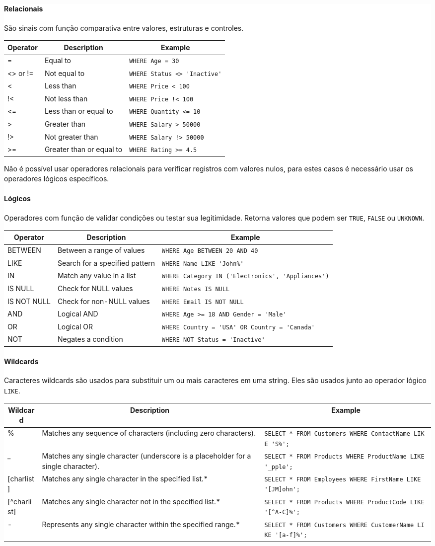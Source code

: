 #### Relacionais

São sinais com função comparativa entre valores, estruturas e controles.

| Operator | Description              | Example                      |
| -------- | ------------------------ | ---------------------------- |
| =        | Equal to                 | `WHERE Age = 30`             |
| <> or != | Not equal to             | `WHERE Status <> 'Inactive'` |
| <        | Less than                | `WHERE Price < 100`          |
| !<       | Not less than            | `WHERE Price !< 100`         |
| <=       | Less than or equal to    | `WHERE Quantity <= 10`       |
| >        | Greater than             | `WHERE Salary > 50000`       |
| !>       | Not greater than         | `WHERE Salary !> 50000`      |
| >=       | Greater than or equal to | `WHERE Rating >= 4.5`        |

Não é possível usar operadores relacionais para verificar registros com valores nulos, para estes casos é necessário usar os operadores lógicos específicos.

#### Lógicos

Operadores com função de validar condições ou testar sua legitimidade. Retorna valores que podem ser `TRUE`, `FALSE` ou `UNKNOWN`.

| Operator    | Description                    | Example                                           |
| ----------- | ------------------------------ | ------------------------------------------------- |
| BETWEEN     | Between a range of values      | `WHERE Age BETWEEN 20 AND 40`                     |
| LIKE        | Search for a specified pattern | `WHERE Name LIKE 'John%'`                         |
| IN          | Match any value in a list      | `WHERE Category IN ('Electronics', 'Appliances')` |
| IS NULL     | Check for NULL values          | `WHERE Notes IS NULL`                             |
| IS NOT NULL | Check for non-NULL values      | `WHERE Email IS NOT NULL`                         |
| AND         | Logical AND                    | `WHERE Age >= 18 AND Gender = 'Male'`             |
| OR          | Logical OR                     | `WHERE Country = 'USA' OR Country = 'Canada'`     |
| NOT         | Negates a condition            | `WHERE NOT Status = 'Inactive'`                   |

#### Wildcards

Caracteres wildcards são usados para substituir um ou mais caracteres em uma string. Eles são usados junto ao operador lógico `LIKE`.

| Wildcard    | Description                                                                        | Example                                                     |
| ----------- | ---------------------------------------------------------------------------------- | ----------------------------------------------------------- |
| %           | Matches any sequence of characters (including zero characters).                    | `SELECT * FROM Customers WHERE ContactName LIKE 'S%';`      |
| _           | Matches any single character (underscore is a placeholder for a single character). | `SELECT * FROM Products WHERE ProductName LIKE '_pple';`    |
| [charlist]  | Matches any single character in the specified list.*                               | `SELECT * FROM Employees WHERE FirstName LIKE '[JM]ohn';`   |
| [^charlist] | Matches any single character not in the specified list.*                           | `SELECT * FROM Products WHERE ProductCode LIKE '[^A-C]%';`  |
| -           | Represents any single character within the specified range.*                       | `SELECT * FROM Customers WHERE CustomerName LIKE '[a-f]%';` |
